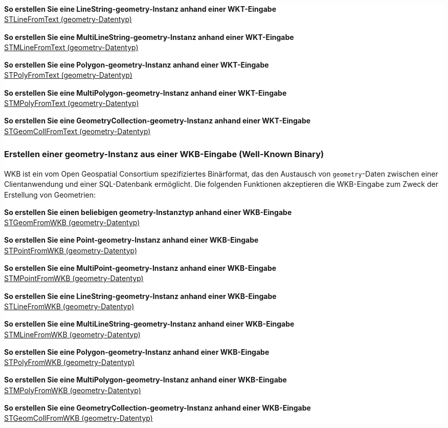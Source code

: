  **So erstellen Sie eine LineString-geometry-Instanz anhand einer WKT-Eingabe**  
 [STLineFromText &#40;geometry-Datentyp&#41;](/sql/t-sql/spatial-geometry/stlinefromtext-geometry-data-type)  
  
 **So erstellen Sie eine MultiLineString-geometry-Instanz anhand einer WKT-Eingabe**  
 [STMLineFromText &#40;geometry-Datentyp&#41;](/sql/t-sql/spatial-geometry/stmlinefromtext-geometry-data-type)  
  
 **So erstellen Sie eine Polygon-geometry-Instanz anhand einer WKT-Eingabe**  
 [STPolyFromText &#40;geometry-Datentyp&#41;](/sql/t-sql/spatial-geometry/stpolyfromtext-geometry-data-type)  
  
 **So erstellen Sie eine MultiPolygon-geometry-Instanz anhand einer WKT-Eingabe**  
 [STMPolyFromText &#40;geometry-Datentyp&#41;](/sql/t-sql/spatial-geometry/stmpolyfromtext-geometry-data-type)  
  
 **So erstellen Sie eine GeometryCollection-geometry-Instanz anhand einer WKT-Eingabe**  
 [STGeomCollFromText &#40;geometry-Datentyp&#41;](/sql/t-sql/spatial-geometry/stgeomcollfromtext-geometry-data-type)  
  
  
  
###  <a name="wkb"></a> Erstellen einer geometry-Instanz aus einer WKB-Eingabe (Well-Known Binary)  
 WKB ist ein vom Open Geospatial Consortium spezifiziertes Binärformat, das den Austausch von `geometry`-Daten zwischen einer Clientanwendung und einer SQL-Datenbank ermöglicht. Die folgenden Funktionen akzeptieren die WKB-Eingabe zum Zweck der Erstellung von Geometrien:  
  
 **So erstellen Sie einen beliebigen geometry-Instanztyp anhand einer WKB-Eingabe**  
 [STGeomFromWKB &#40;geometry-Datentyp&#41;](/sql/t-sql/spatial-geometry/stgeomfromwkb-geometry-data-type)  
  
 **So erstellen Sie eine Point-geometry-Instanz anhand einer WKB-Eingabe**  
 [STPointFromWKB &#40;geometry-Datentyp&#41;](/sql/t-sql/spatial-geometry/stpointfromwkb-geometry-data-type)  
  
 **So erstellen Sie eine MultiPoint-geometry-Instanz anhand einer WKB-Eingabe**  
 [STMPointFromWKB &#40;geometry-Datentyp&#41;](/sql/t-sql/spatial-geometry/stmpointfromwkb-geometry-data-type)  
  
 **So erstellen Sie eine LineString-geometry-Instanz anhand einer WKB-Eingabe**  
 [STLineFromWKB &#40;geometry-Datentyp&#41;](/sql/t-sql/spatial-geometry/stlinefromwkb-geometry-data-type)  
  
 **So erstellen Sie eine MultiLineString-geometry-Instanz anhand einer WKB-Eingabe**  
 [STMLineFromWKB &#40;geometry-Datentyp&#41;](/sql/t-sql/spatial-geometry/stmlinefromwkb-geometry-data-type)  
  
 **So erstellen Sie eine Polygon-geometry-Instanz anhand einer WKB-Eingabe**  
 [STPolyFromWKB &#40;geometry-Datentyp&#41;](/sql/t-sql/spatial-geometry/stpolyfromwkb-geometry-data-type)  
  
 **So erstellen Sie eine MultiPolygon-geometry-Instanz anhand einer WKB-Eingabe**  
 [STMPolyFromWKB &#40;geometry-Datentyp&#41;](/sql/t-sql/spatial-geometry/stmpolyfromwkb-geometry-data-type)  
  
 **So erstellen Sie eine GeometryCollection-geometry-Instanz anhand einer WKB-Eingabe**  
 [STGeomCollFromWKB &#40;geometry-Datentyp&#41;](/sql/t-sql/spatial-geometry/stgeomcollfromwkb-geometry-data-type)  
  